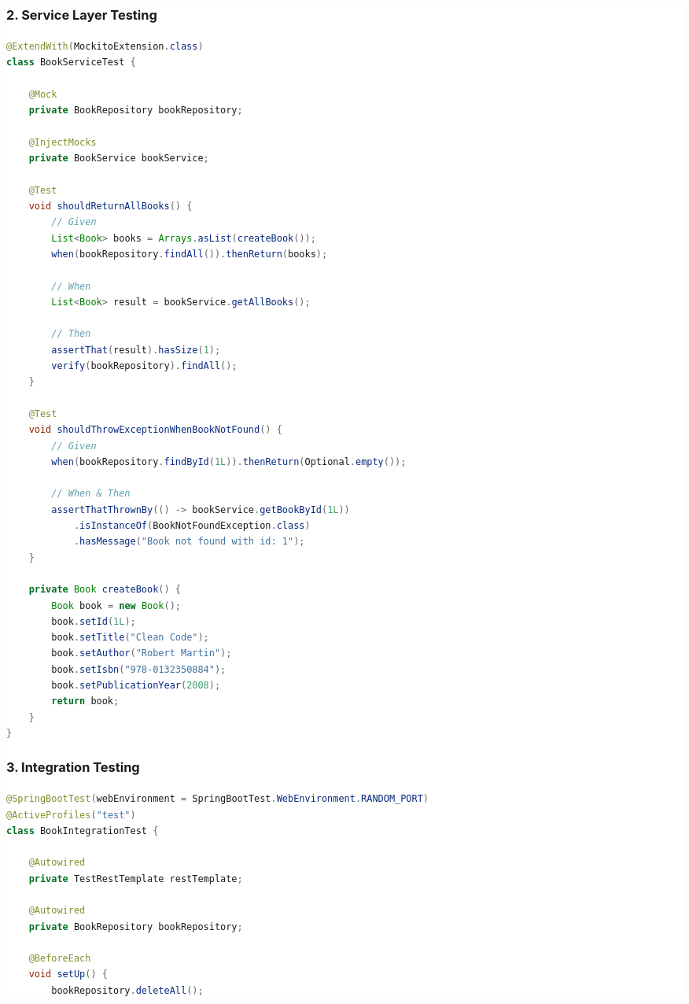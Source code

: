 ### 2. Service Layer Testing
```java
@ExtendWith(MockitoExtension.class)
class BookServiceTest {

    @Mock
    private BookRepository bookRepository;

    @InjectMocks
    private BookService bookService;

    @Test
    void shouldReturnAllBooks() {
        // Given
        List<Book> books = Arrays.asList(createBook());
        when(bookRepository.findAll()).thenReturn(books);

        // When
        List<Book> result = bookService.getAllBooks();

        // Then
        assertThat(result).hasSize(1);
        verify(bookRepository).findAll();
    }

    @Test
    void shouldThrowExceptionWhenBookNotFound() {
        // Given
        when(bookRepository.findById(1L)).thenReturn(Optional.empty());

        // When & Then
        assertThatThrownBy(() -> bookService.getBookById(1L))
            .isInstanceOf(BookNotFoundException.class)
            .hasMessage("Book not found with id: 1");
    }

    private Book createBook() {
        Book book = new Book();
        book.setId(1L);
        book.setTitle("Clean Code");
        book.setAuthor("Robert Martin");
        book.setIsbn("978-0132350884");
        book.setPublicationYear(2008);
        return book;
    }
}
```

### 3. Integration Testing
```java
@SpringBootTest(webEnvironment = SpringBootTest.WebEnvironment.RANDOM_PORT)
@ActiveProfiles("test")
class BookIntegrationTest {

    @Autowired
    private TestRestTemplate restTemplate;

    @Autowired
    private BookRepository bookRepository;

    @BeforeEach
    void setUp() {
        bookRepository.deleteAll();
```